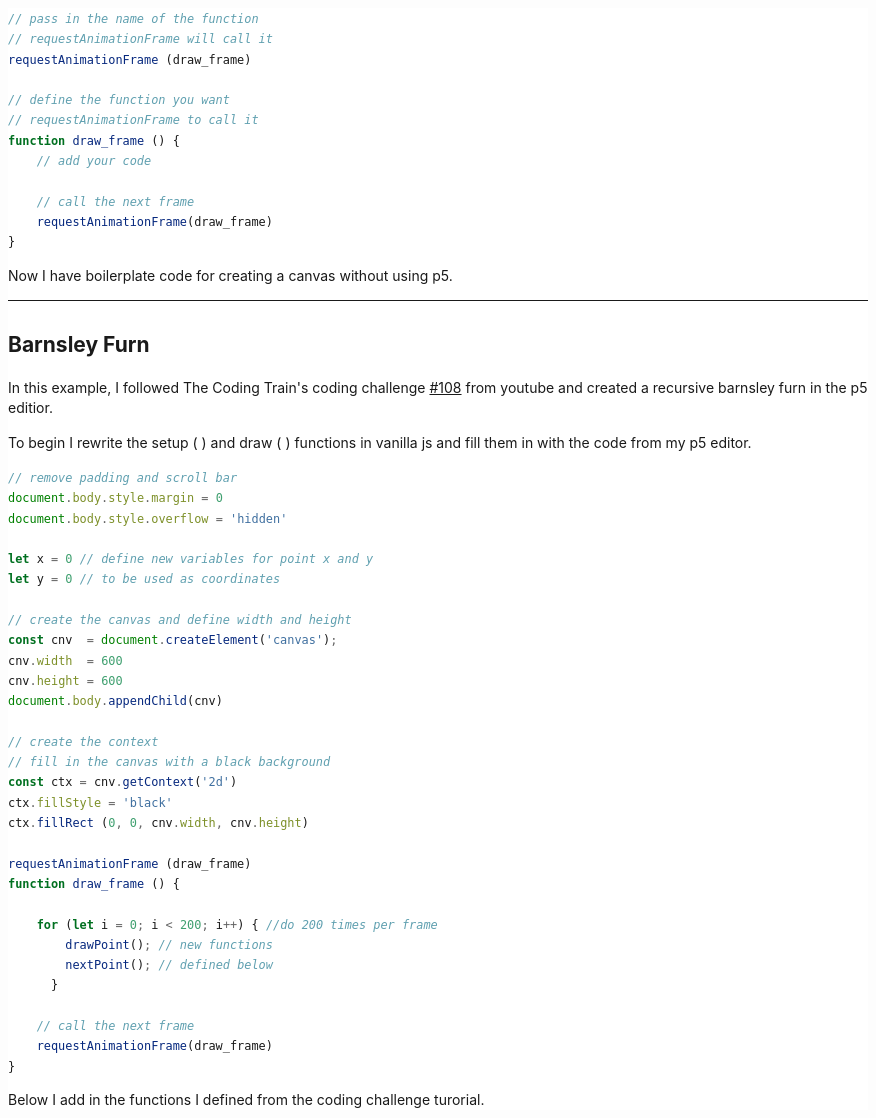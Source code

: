 ```javaScript
// pass in the name of the function
// requestAnimationFrame will call it
requestAnimationFrame (draw_frame)

// define the function you want
// requestAnimationFrame to call it
function draw_frame () {
    // add your code

    // call the next frame
    requestAnimationFrame(draw_frame)
}
```
Now I have boilerplate code for creating a canvas without using p5.

---

## Barnsley Furn ## 

In this example, I followed The Coding Train's coding challenge [#108](https://www.youtube.com/watch?v=JFugGF1URNo) from youtube and created a recursive barnsley furn in the p5 editior. 
<iframe width = 600 height = 642 src="https://editor.p5js.org/Petridistom/full/3EMadFnn6"></iframe>

To begin I rewrite the setup ( ) and draw ( ) functions in vanilla js and fill them in with the code from my p5 editor.

```JavaScript
// remove padding and scroll bar
document.body.style.margin = 0
document.body.style.overflow = 'hidden'

let x = 0 // define new variables for point x and y
let y = 0 // to be used as coordinates

// create the canvas and define width and height
const cnv  = document.createElement('canvas');
cnv.width  = 600
cnv.height = 600
document.body.appendChild(cnv)

// create the context
// fill in the canvas with a black background
const ctx = cnv.getContext('2d')
ctx.fillStyle = 'black'
ctx.fillRect (0, 0, cnv.width, cnv.height) 

requestAnimationFrame (draw_frame)
function draw_frame () {

    for (let i = 0; i < 200; i++) { //do 200 times per frame
        drawPoint(); // new functions
        nextPoint(); // defined below
      }

    // call the next frame
    requestAnimationFrame(draw_frame)
}
```
Below I add in the functions I defined from the coding challenge turorial.
